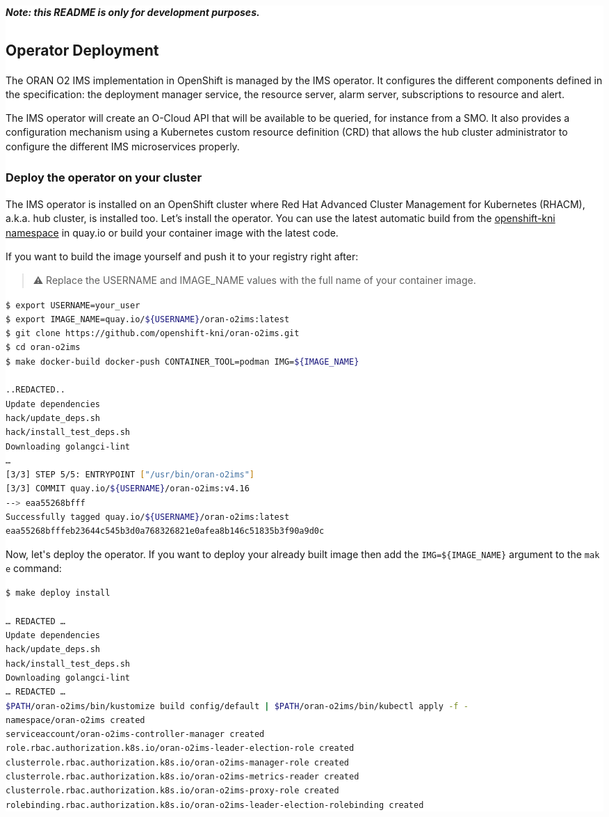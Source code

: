***Note: this README is only for development purposes.***


## <a name='OperatorDeployment'></a>Operator Deployment

The ORAN O2 IMS implementation in OpenShift is managed by the IMS operator. 
It configures the different components defined in the specification: 
the deployment manager service, the resource server, alarm server, subscriptions to resource and alert.

The IMS operator will create an O-Cloud API that will be available to be queried, for instance from a SMO. It
also provides a configuration mechanism using a Kubernetes custom resource definition (CRD) that allows the hub cluster administrator to configure the different IMS microservices properly.


### <a name='Deploytheoperatoronyourcluster'></a>Deploy the operator on your cluster

The IMS operator is installed on an OpenShift cluster where Red Hat Advanced Cluster Management for Kubernetes (RHACM), a.k.a. hub cluster, is installed too. Let’s install the operator. You can use the latest automatic build from the [openshift-kni namespace](https://quay.io/repository/openshift-kni/oran-o2ims-operator) in quay.io or build your container image with the latest code. 

If you want to build the image yourself and push it to your registry right after:

> :warning: Replace the USERNAME and IMAGE_NAME values with the full name of your container image.

```bash
$ export USERNAME=your_user
$ export IMAGE_NAME=quay.io/${USERNAME}/oran-o2ims:latest
$ git clone https://github.com/openshift-kni/oran-o2ims.git
$ cd oran-o2ims
$ make docker-build docker-push CONTAINER_TOOL=podman IMG=${IMAGE_NAME}

..REDACTED..
Update dependencies
hack/update_deps.sh
hack/install_test_deps.sh
Downloading golangci-lint
…
[3/3] STEP 5/5: ENTRYPOINT ["/usr/bin/oran-o2ims"]
[3/3] COMMIT quay.io/${USERNAME}/oran-o2ims:v4.16
--> eaa55268bfff
Successfully tagged quay.io/${USERNAME}/oran-o2ims:latest
eaa55268bfffeb23644c545b3d0a768326821e0afea8b146c51835b3f90a9d0c
```

Now, let's deploy the operator. If you want to deploy your already built image then add the `IMG=${IMAGE_NAME}` argument to the `make` command:

```sh
$ make deploy install

… REDACTED …
Update dependencies
hack/update_deps.sh
hack/install_test_deps.sh
Downloading golangci-lint
… REDACTED …
$PATH/oran-o2ims/bin/kustomize build config/default | $PATH/oran-o2ims/bin/kubectl apply -f -
namespace/oran-o2ims created
serviceaccount/oran-o2ims-controller-manager created
role.rbac.authorization.k8s.io/oran-o2ims-leader-election-role created
clusterrole.rbac.authorization.k8s.io/oran-o2ims-manager-role created
clusterrole.rbac.authorization.k8s.io/oran-o2ims-metrics-reader created
clusterrole.rbac.authorization.k8s.io/oran-o2ims-proxy-role created
rolebinding.rbac.authorization.k8s.io/oran-o2ims-leader-election-rolebinding created
```
